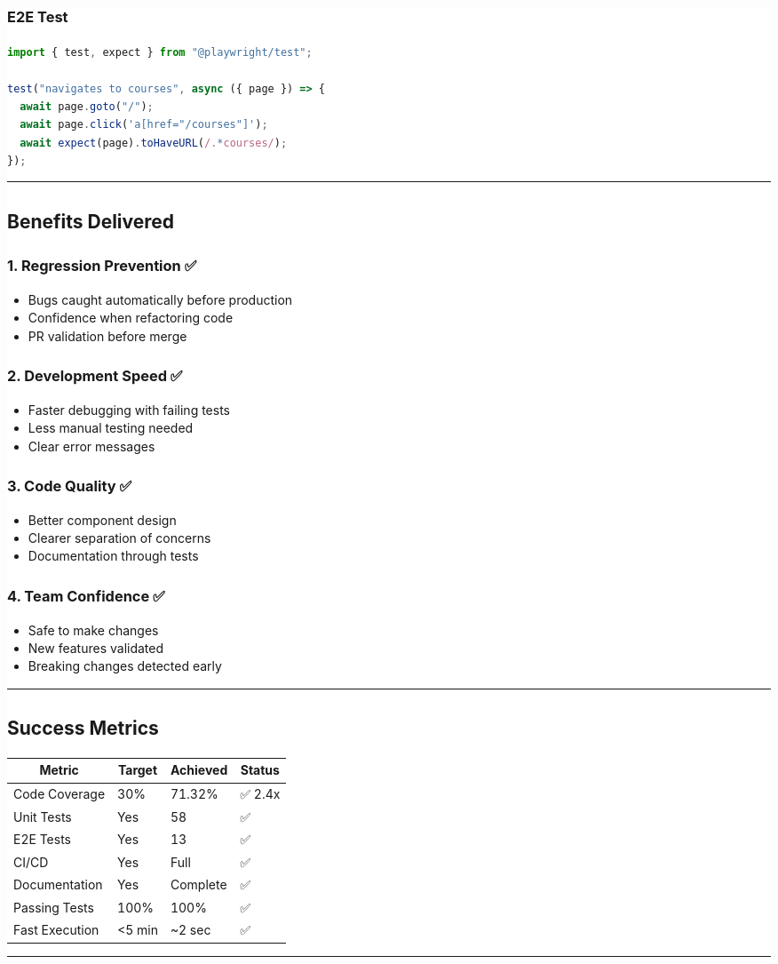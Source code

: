### E2E Test
```typescript
import { test, expect } from "@playwright/test";

test("navigates to courses", async ({ page }) => {
  await page.goto("/");
  await page.click('a[href="/courses"]');
  await expect(page).toHaveURL(/.*courses/);
});
```

---

## Benefits Delivered

### 1. Regression Prevention ✅
- Bugs caught automatically before production
- Confidence when refactoring code
- PR validation before merge

### 2. Development Speed ✅
- Faster debugging with failing tests
- Less manual testing needed
- Clear error messages

### 3. Code Quality ✅
- Better component design
- Clearer separation of concerns
- Documentation through tests

### 4. Team Confidence ✅
- Safe to make changes
- New features validated
- Breaking changes detected early

---

## Success Metrics

| Metric | Target | Achieved | Status |
|--------|--------|----------|--------|
| Code Coverage | 30% | 71.32% | ✅ 2.4x |
| Unit Tests | Yes | 58 | ✅ |
| E2E Tests | Yes | 13 | ✅ |
| CI/CD | Yes | Full | ✅ |
| Documentation | Yes | Complete | ✅ |
| Passing Tests | 100% | 100% | ✅ |
| Fast Execution | <5 min | ~2 sec | ✅ |

---